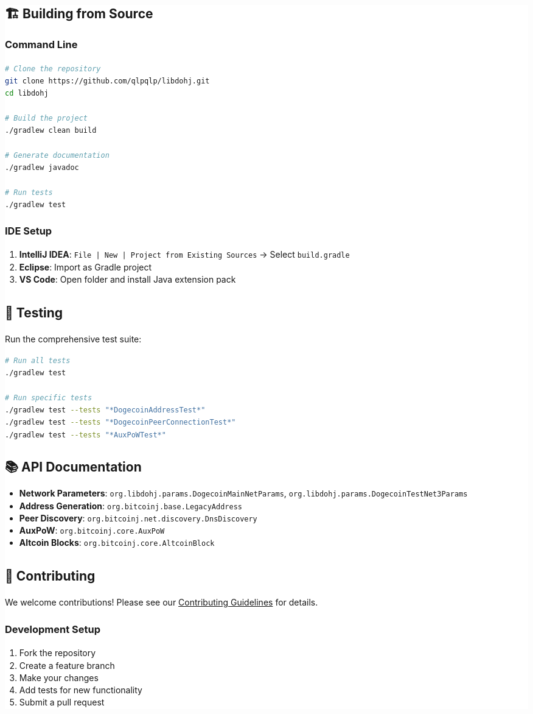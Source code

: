 ## 🏗️ Building from Source

### Command Line
```bash
# Clone the repository
git clone https://github.com/qlpqlp/libdohj.git
cd libdohj

# Build the project
./gradlew clean build

# Generate documentation
./gradlew javadoc

# Run tests
./gradlew test
```

### IDE Setup
1. **IntelliJ IDEA**: `File | New | Project from Existing Sources` → Select `build.gradle`
2. **Eclipse**: Import as Gradle project
3. **VS Code**: Open folder and install Java extension pack

## 🧪 Testing

Run the comprehensive test suite:

```bash
# Run all tests
./gradlew test

# Run specific tests
./gradlew test --tests "*DogecoinAddressTest*"
./gradlew test --tests "*DogecoinPeerConnectionTest*"
./gradlew test --tests "*AuxPoWTest*"
```

## 📚 API Documentation

- **Network Parameters**: `org.libdohj.params.DogecoinMainNetParams`, `org.libdohj.params.DogecoinTestNet3Params`
- **Address Generation**: `org.bitcoinj.base.LegacyAddress`
- **Peer Discovery**: `org.bitcoinj.net.discovery.DnsDiscovery`
- **AuxPoW**: `org.bitcoinj.core.AuxPoW`
- **Altcoin Blocks**: `org.bitcoinj.core.AltcoinBlock`

## 🤝 Contributing

We welcome contributions! Please see our [Contributing Guidelines](CONTRIBUTING.md) for details.

### Development Setup
1. Fork the repository
2. Create a feature branch
3. Make your changes
4. Add tests for new functionality
5. Submit a pull request
